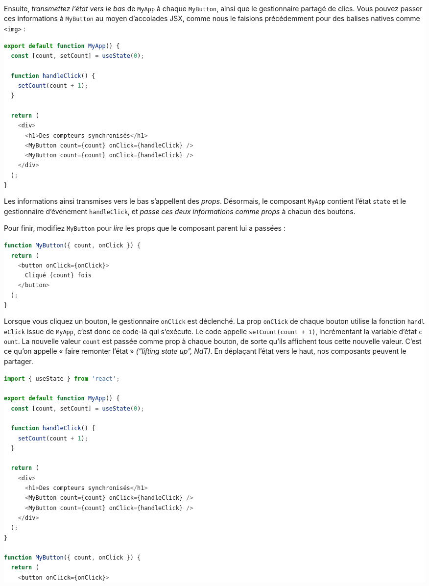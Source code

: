 Ensuite, *transmettez l’état vers le bas* de `MyApp` à chaque `MyButton`, ainsi que le gestionnaire partagé de clics.  Vous pouvez passer ces informations à `MyButton` au moyen d’accolades JSX, comme nous le faisions précédemment pour des balises natives comme `<img>` :

```js {11-12}
export default function MyApp() {
  const [count, setCount] = useState(0);

  function handleClick() {
    setCount(count + 1);
  }

  return (
    <div>
      <h1>Des compteurs synchronisés</h1>
      <MyButton count={count} onClick={handleClick} />
      <MyButton count={count} onClick={handleClick} />
    </div>
  );
}
```

Les informations ainsi transmises vers le bas s’appellent des *props*. Désormais, le composant `MyApp` contient l’état `state` et le gestionnaire d’événement `handleClick`, et *passe ces deux informations comme props* à chacun des boutons.

Pour finir, modifiez `MyButton` pour *lire* les props que le composant parent lui a passées :

```js {1,3}
function MyButton({ count, onClick }) {
  return (
    <button onClick={onClick}>
      Cliqué {count} fois
    </button>
  );
}
```

Lorsque vous cliquez un bouton, le gestionnaire `onClick` est déclenché.  La prop `onClick` de chaque bouton utilise la fonction `handleClick` issue de `MyApp`, c’est donc ce code-là qui s’exécute.  Le code appelle `setCount(count + 1)`, incrémentant la variable d’état `count`. La nouvelle valeur `count` est passée comme prop à chaque bouton, de sorte qu’ils affichent tous cette nouvelle valeur.  C’est ce qu’on appelle « faire remonter l’état » _(“lifting state up”, NdT)_.  En déplaçant l’état vers le haut, nos composants peuvent le partager.

<Sandpack>

```js
import { useState } from 'react';

export default function MyApp() {
  const [count, setCount] = useState(0);

  function handleClick() {
    setCount(count + 1);
  }

  return (
    <div>
      <h1>Des compteurs synchronisés</h1>
      <MyButton count={count} onClick={handleClick} />
      <MyButton count={count} onClick={handleClick} />
    </div>
  );
}

function MyButton({ count, onClick }) {
  return (
    <button onClick={onClick}>
```
